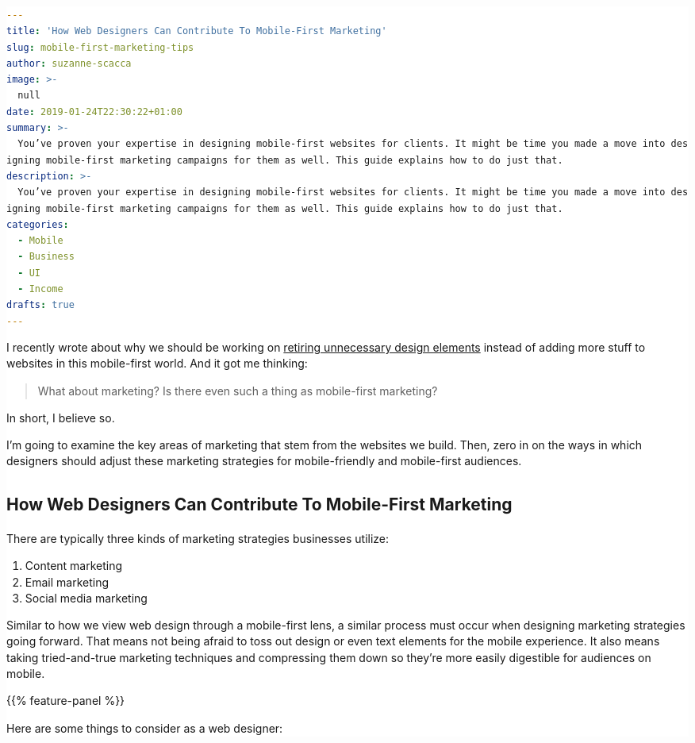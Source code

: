 ```yaml
---
title: 'How Web Designers Can Contribute To Mobile-First Marketing'
slug: mobile-first-marketing-tips
author: suzanne-scacca
image: >-
  null
date: 2019-01-24T22:30:22+01:00
summary: >-
  You’ve proven your expertise in designing mobile-first websites for clients. It might be time you made a move into designing mobile-first marketing campaigns for them as well. This guide explains how to do just that.
description: >-
  You’ve proven your expertise in designing mobile-first websites for clients. It might be time you made a move into designing mobile-first marketing campaigns for them as well. This guide explains how to do just that.
categories:
  - Mobile
  - Business
  - UI
  - Income
drafts: true
---
```

I recently wrote about why we should be working on [retiring unnecessary design elements](https://www.smashingmagazine.com/2018/12/elements-ditch-repurpose-mobile/) instead of adding more stuff to websites in this mobile-first world. And it got me thinking: 

<blockquote>What about marketing? Is there even such a thing as mobile-first marketing?</blockquote>

In short, I believe so. 

I’m going to examine the key areas of marketing that stem from the websites we build. Then, zero in on the ways in which designers should adjust these marketing strategies for mobile-friendly and mobile-first audiences. 

## How Web Designers Can Contribute To Mobile-First Marketing

There are typically three kinds of marketing strategies businesses utilize: 

1. Content marketing
2. Email marketing
3. Social media marketing

Similar to how we view web design through a mobile-first lens, a similar process must occur when designing marketing strategies going forward. That means not being afraid to toss out design or even text elements for the mobile experience. It also means taking tried-and-true marketing techniques and compressing them down so they’re more easily digestible for audiences on mobile. 

{{% feature-panel %}}

Here are some things to consider as a web designer: 
